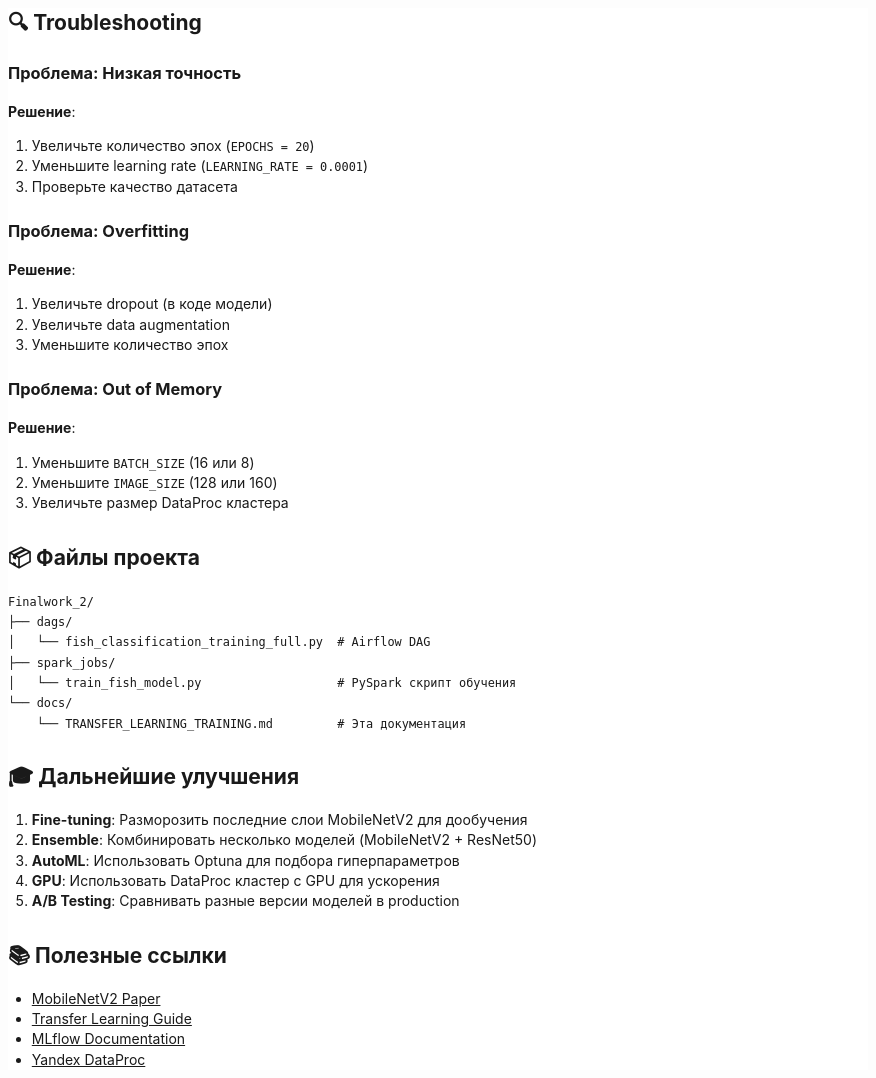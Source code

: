 ## 🔍 Troubleshooting

### Проблема: Низкая точность

**Решение**:
1. Увеличьте количество эпох (`EPOCHS = 20`)
2. Уменьшите learning rate (`LEARNING_RATE = 0.0001`)
3. Проверьте качество датасета

### Проблема: Overfitting

**Решение**:
1. Увеличьте dropout (в коде модели)
2. Увеличьте data augmentation
3. Уменьшите количество эпох

### Проблема: Out of Memory

**Решение**:
1. Уменьшите `BATCH_SIZE` (16 или 8)
2. Уменьшите `IMAGE_SIZE` (128 или 160)
3. Увеличьте размер DataProc кластера

## 📦 Файлы проекта

```
Finalwork_2/
├── dags/
│   └── fish_classification_training_full.py  # Airflow DAG
├── spark_jobs/
│   └── train_fish_model.py                   # PySpark скрипт обучения
└── docs/
    └── TRANSFER_LEARNING_TRAINING.md         # Эта документация
```

## 🎓 Дальнейшие улучшения

1. **Fine-tuning**: Разморозить последние слои MobileNetV2 для дообучения
2. **Ensemble**: Комбинировать несколько моделей (MobileNetV2 + ResNet50)
3. **AutoML**: Использовать Optuna для подбора гиперпараметров
4. **GPU**: Использовать DataProc кластер с GPU для ускорения
5. **A/B Testing**: Сравнивать разные версии моделей в production

## 📚 Полезные ссылки

- [MobileNetV2 Paper](https://arxiv.org/abs/1801.04381)
- [Transfer Learning Guide](https://www.tensorflow.org/tutorials/images/transfer_learning)
- [MLflow Documentation](https://mlflow.org/docs/latest/index.html)
- [Yandex DataProc](https://cloud.yandex.ru/docs/data-proc/)
